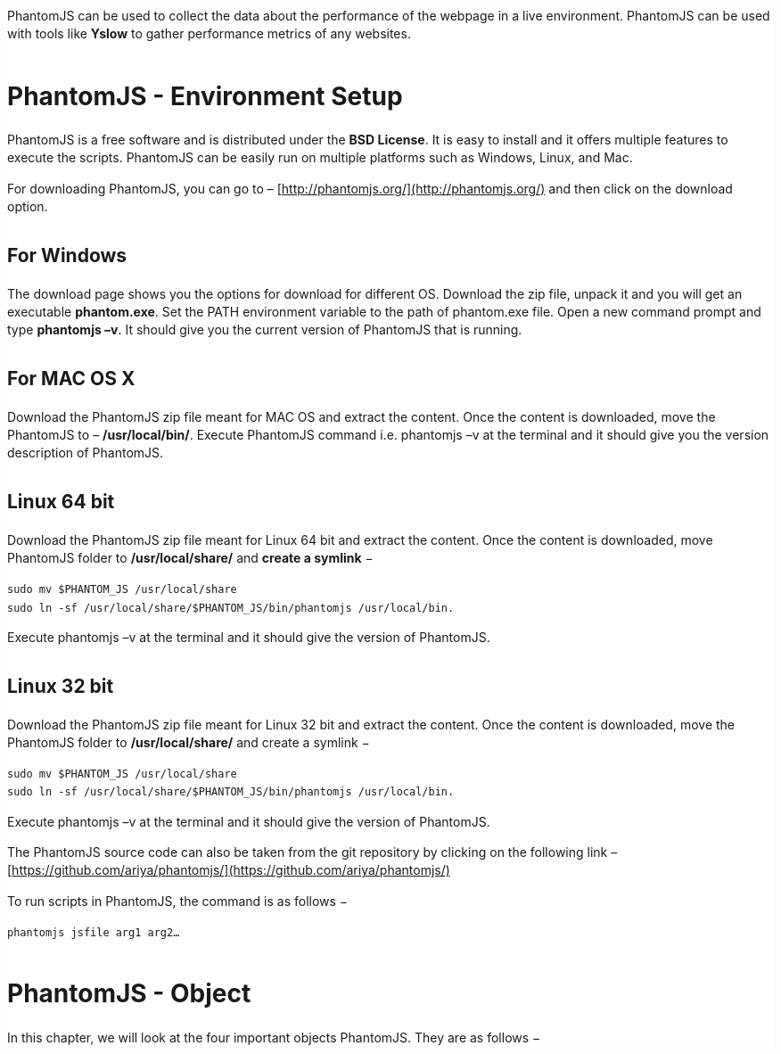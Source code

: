 PhantomJS can be used to collect the data about the performance of the webpage in a live environment. PhantomJS can be used with tools like **Yslow** to gather performance metrics of any websites.

# PhantomJS - Environment Setup
PhantomJS is a free software and is distributed under the **BSD License**. It is easy to install and it offers multiple features to execute the scripts. PhantomJS can be easily run on multiple platforms such as Windows, Linux, and Mac.

For downloading PhantomJS, you can go to – [http://phantomjs.org/](http://phantomjs.org/)  and then click on the download option.

## For Windows
The download page shows you the options for download for different OS. Download the zip file, unpack it and you will get an executable **phantom.exe**. Set the PATH environment variable to the path of phantom.exe file. Open a new command prompt and type **phantomjs –v**. It should give you the current version of PhantomJS that is running.

## For MAC OS X
Download the PhantomJS zip file meant for MAC OS and extract the content. Once the content is downloaded, move the PhantomJS to – **/usr/local/bin/**. Execute PhantomJS command i.e. phantomjs –v at the terminal and it should give you the version description of PhantomJS.

## Linux 64 bit
Download the PhantomJS zip file meant for Linux 64 bit and extract the content. Once the content is downloaded, move PhantomJS folder to **/usr/local/share/** and **create a symlink** −

```
sudo mv $PHANTOM_JS /usr/local/share 
sudo ln -sf /usr/local/share/$PHANTOM_JS/bin/phantomjs /usr/local/bin.
```
Execute phantomjs –v at the terminal and it should give the version of PhantomJS.

## Linux 32 bit
Download the PhantomJS zip file meant for Linux 32 bit and extract the content. Once the content is downloaded, move the PhantomJS folder to **/usr/local/share/** and create a symlink −

```
sudo mv $PHANTOM_JS /usr/local/share 
sudo ln -sf /usr/local/share/$PHANTOM_JS/bin/phantomjs /usr/local/bin.
```
Execute phantomjs –v at the terminal and it should give the version of PhantomJS.

The PhantomJS source code can also be taken from the git repository by clicking on the following link – [https://github.com/ariya/phantomjs/](https://github.com/ariya/phantomjs/) 

To run scripts in PhantomJS, the command is as follows −

```
phantomjs jsfile arg1 arg2…
```
# PhantomJS - Object
In this chapter, we will look at the four important objects PhantomJS. They are as follows −
